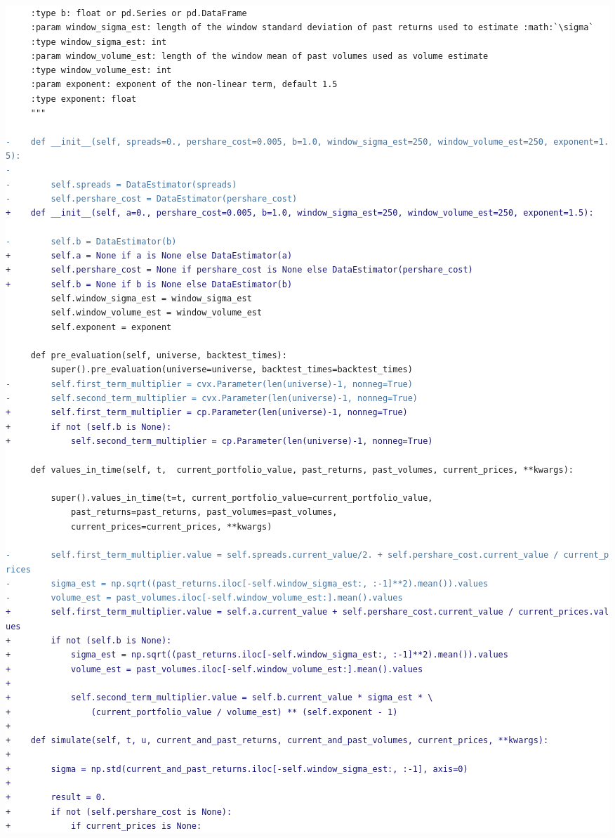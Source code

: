 ```diff
     :type b: float or pd.Series or pd.DataFrame
     :param window_sigma_est: length of the window standard deviation of past returns used to estimate :math:`\sigma`
     :type window_sigma_est: int
     :param window_volume_est: length of the window mean of past volumes used as volume estimate
     :type window_volume_est: int
     :param exponent: exponent of the non-linear term, default 1.5
     :type exponent: float
     """
 
-    def __init__(self, spreads=0., pershare_cost=0.005, b=1.0, window_sigma_est=250, window_volume_est=250, exponent=1.5):
-
-        self.spreads = DataEstimator(spreads)
-        self.pershare_cost = DataEstimator(pershare_cost)
+    def __init__(self, a=0., pershare_cost=0.005, b=1.0, window_sigma_est=250, window_volume_est=250, exponent=1.5):
 
-        self.b = DataEstimator(b)
+        self.a = None if a is None else DataEstimator(a)
+        self.pershare_cost = None if pershare_cost is None else DataEstimator(pershare_cost)
+        self.b = None if b is None else DataEstimator(b)
         self.window_sigma_est = window_sigma_est
         self.window_volume_est = window_volume_est
         self.exponent = exponent
             
     def pre_evaluation(self, universe, backtest_times):
         super().pre_evaluation(universe=universe, backtest_times=backtest_times)
-        self.first_term_multiplier = cvx.Parameter(len(universe)-1, nonneg=True)
-        self.second_term_multiplier = cvx.Parameter(len(universe)-1, nonneg=True)
+        self.first_term_multiplier = cp.Parameter(len(universe)-1, nonneg=True)
+        if not (self.b is None):
+            self.second_term_multiplier = cp.Parameter(len(universe)-1, nonneg=True)
 
     def values_in_time(self, t,  current_portfolio_value, past_returns, past_volumes, current_prices, **kwargs):
         
         super().values_in_time(t=t, current_portfolio_value=current_portfolio_value, 
             past_returns=past_returns, past_volumes=past_volumes, 
             current_prices=current_prices, **kwargs)
             
-        self.first_term_multiplier.value = self.spreads.current_value/2. + self.pershare_cost.current_value / current_prices
-        sigma_est = np.sqrt((past_returns.iloc[-self.window_sigma_est:, :-1]**2).mean()).values
-        volume_est = past_volumes.iloc[-self.window_volume_est:].mean().values
+        self.first_term_multiplier.value = self.a.current_value + self.pershare_cost.current_value / current_prices.values
+        if not (self.b is None):
+            sigma_est = np.sqrt((past_returns.iloc[-self.window_sigma_est:, :-1]**2).mean()).values
+            volume_est = past_volumes.iloc[-self.window_volume_est:].mean().values
+
+            self.second_term_multiplier.value = self.b.current_value * sigma_est * \
+                (current_portfolio_value / volume_est) ** (self.exponent - 1)
+                
+    def simulate(self, t, u, current_and_past_returns, current_and_past_volumes, current_prices, **kwargs):
+        
+        sigma = np.std(current_and_past_returns.iloc[-self.window_sigma_est:, :-1], axis=0)
+
+        result = 0.
+        if not (self.pershare_cost is None):
+            if current_prices is None:
```